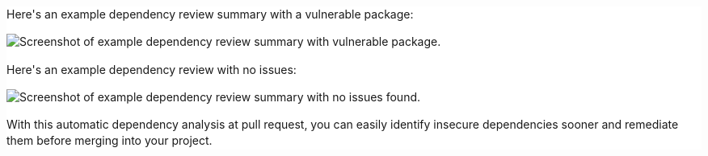 Here's an example dependency review summary with a vulnerable package:

![Screenshot of example dependency review summary with vulnerable package.](https://learn.microsoft.com/en-us/training/github/configure-dependabot-security-updates-on-github-repo/media/dependency-review-with-vulnerable-package.png)

Here's an example dependency review with no issues:

![Screenshot of example dependency review summary with no issues found.](https://learn.microsoft.com/en-us/training/github/configure-dependabot-security-updates-on-github-repo/media/dependency-review-with-no-issues.png)

With this automatic dependency analysis at pull request, you can easily identify insecure dependencies sooner and remediate them before merging into your project.